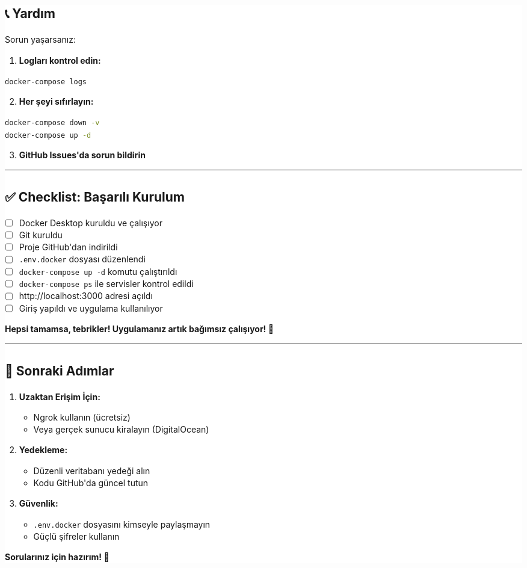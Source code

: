 
## 📞 Yardım

Sorun yaşarsanız:

1. **Logları kontrol edin:**
```bash
docker-compose logs
```

2. **Her şeyi sıfırlayın:**
```bash
docker-compose down -v
docker-compose up -d
```

3. **GitHub Issues'da sorun bildirin**

---

## ✅ Checklist: Başarılı Kurulum

- [ ] Docker Desktop kuruldu ve çalışıyor
- [ ] Git kuruldu
- [ ] Proje GitHub'dan indirildi
- [ ] `.env.docker` dosyası düzenlendi
- [ ] `docker-compose up -d` komutu çalıştırıldı
- [ ] `docker-compose ps` ile servisler kontrol edildi
- [ ] http://localhost:3000 adresi açıldı
- [ ] Giriş yapıldı ve uygulama kullanılıyor

**Hepsi tamamsa, tebrikler! Uygulamanız artık bağımsız çalışıyor! 🎉**

---

## 🚀 Sonraki Adımlar

1. **Uzaktan Erişim İçin:**
   - Ngrok kullanın (ücretsiz)
   - Veya gerçek sunucu kiralayın (DigitalOcean)

2. **Yedekleme:**
   - Düzenli veritabanı yedeği alın
   - Kodu GitHub'da güncel tutun

3. **Güvenlik:**
   - `.env.docker` dosyasını kimseyle paylaşmayın
   - Güçlü şifreler kullanın

**Sorularınız için hazırım! 💪**
